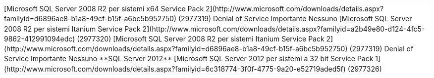 </td>
<td style="border:1px solid black;">
[Microsoft SQL Server 2008 R2 per sistemi x64 Service Pack 2](http://www.microsoft.com/downloads/details.aspx?familyid=d6896ae8-b1a8-49cf-b15f-a6bc5b952750)  
(2977319)

</td>
<td style="border:1px solid black;">
Denial of Service

</td>
<td style="border:1px solid black;">
Importante

</td>
<td style="border:1px solid black;">
Nessuno

</td>
</tr>
<tr>
<td style="border:1px solid black;">
[Microsoft SQL Server 2008 R2 per sistemi Itanium Service Pack 2](http://www.microsoft.com/downloads/details.aspx?familyid=a2b49e80-d124-4fc5-9862-412991094edc)  
(2977320)

</td>
<td style="border:1px solid black;">
[Microsoft SQL Server 2008 R2 per sistemi Itanium Service Pack 2](http://www.microsoft.com/downloads/details.aspx?familyid=d6896ae8-b1a8-49cf-b15f-a6bc5b952750)  
(2977319)

</td>
<td style="border:1px solid black;">
Denial of Service

</td>
<td style="border:1px solid black;">
Importante

</td>
<td style="border:1px solid black;">
Nessuno

</td>
</tr>
<tr>
<td style="border:1px solid black;" colspan="5">
**SQL Server 2012**

</td>
</tr>
<tr>
<td style="border:1px solid black;">
[Microsoft SQL Server 2012 per sistemi a 32 bit Service Pack 1](http://www.microsoft.com/downloads/details.aspx?familyid=6c318774-3f0f-4775-9a20-e52719aded5f)  
(2977326)
